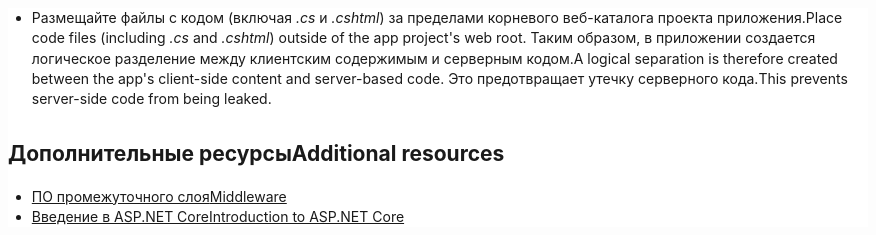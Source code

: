 * <span data-ttu-id="802f8-247">Размещайте файлы с кодом (включая *.cs* и *.cshtml*) за пределами корневого веб-каталога проекта приложения.</span><span class="sxs-lookup"><span data-stu-id="802f8-247">Place code files (including *.cs* and *.cshtml*) outside of the app project's web root.</span></span> <span data-ttu-id="802f8-248">Таким образом, в приложении создается логическое разделение между клиентским содержимым и серверным кодом.</span><span class="sxs-lookup"><span data-stu-id="802f8-248">A logical separation is therefore created between the app's client-side content and server-based code.</span></span> <span data-ttu-id="802f8-249">Это предотвращает утечку серверного кода.</span><span class="sxs-lookup"><span data-stu-id="802f8-249">This prevents server-side code from being leaked.</span></span>

## <a name="additional-resources"></a><span data-ttu-id="802f8-250">Дополнительные ресурсы</span><span class="sxs-lookup"><span data-stu-id="802f8-250">Additional resources</span></span>

* [<span data-ttu-id="802f8-251">ПО промежуточного слоя</span><span class="sxs-lookup"><span data-stu-id="802f8-251">Middleware</span></span>](xref:fundamentals/middleware/index)
* [<span data-ttu-id="802f8-252">Введение в ASP.NET Core</span><span class="sxs-lookup"><span data-stu-id="802f8-252">Introduction to ASP.NET Core</span></span>](xref:index)
